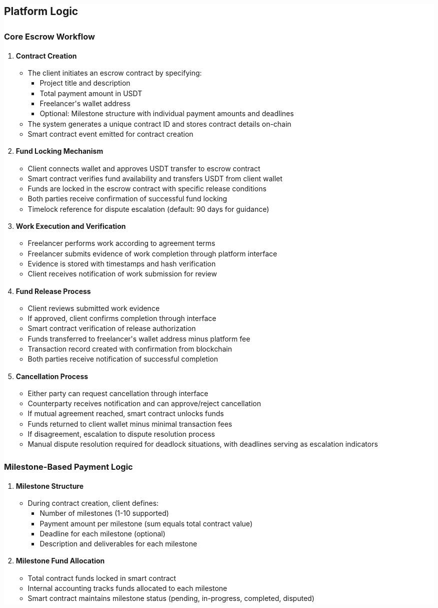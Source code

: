 ## Platform Logic

### Core Escrow Workflow

1. **Contract Creation**
   - The client initiates an escrow contract by specifying:
     - Project title and description
     - Total payment amount in USDT
     - Freelancer's wallet address
     - Optional: Milestone structure with individual payment amounts and deadlines
   - The system generates a unique contract ID and stores contract details on-chain
   - Smart contract event emitted for contract creation

2. **Fund Locking Mechanism**
   - Client connects wallet and approves USDT transfer to escrow contract
   - Smart contract verifies fund availability and transfers USDT from client wallet
   - Funds are locked in the escrow contract with specific release conditions
   - Both parties receive confirmation of successful fund locking
   - Timelock reference for dispute escalation (default: 90 days for guidance)

3. **Work Execution and Verification**
   - Freelancer performs work according to agreement terms
   - Freelancer submits evidence of work completion through platform interface
   - Evidence is stored with timestamps and hash verification
   - Client receives notification of work submission for review

4. **Fund Release Process**
   - Client reviews submitted work evidence
   - If approved, client confirms completion through interface
   - Smart contract verification of release authorization
   - Funds transferred to freelancer's wallet address minus platform fee
   - Transaction record created with confirmation from blockchain
   - Both parties receive notification of successful completion

5. **Cancellation Process**
   - Either party can request cancellation through interface
   - Counterparty receives notification and can approve/reject cancellation
   - If mutual agreement reached, smart contract unlocks funds
   - Funds returned to client wallet minus minimal transaction fees
   - If disagreement, escalation to dispute resolution process
   - Manual dispute resolution required for deadlock situations, with deadlines serving as escalation indicators

### Milestone-Based Payment Logic

1. **Milestone Structure**
   - During contract creation, client defines:
     - Number of milestones (1-10 supported)
     - Payment amount per milestone (sum equals total contract value)
     - Deadline for each milestone (optional)
     - Description and deliverables for each milestone

2. **Milestone Fund Allocation**
   - Total contract funds locked in smart contract
   - Internal accounting tracks funds allocated to each milestone
   - Smart contract maintains milestone status (pending, in-progress, completed, disputed)
